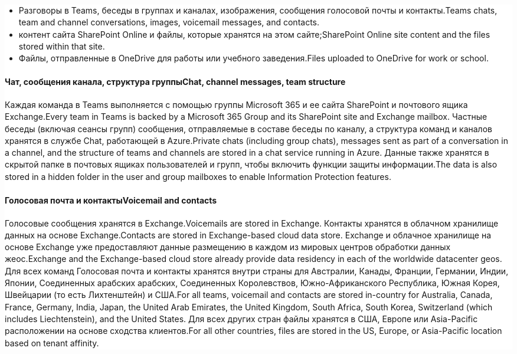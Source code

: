 - <span data-ttu-id="295bd-179">Разговоры в Teams, беседы в группах и каналах, изображения, сообщения голосовой почты и контакты.</span><span class="sxs-lookup"><span data-stu-id="295bd-179">Teams chats, team and channel conversations, images, voicemail messages, and contacts.</span></span>
- <span data-ttu-id="295bd-180">контент сайта SharePoint Online и файлы, которые хранятся на этом сайте;</span><span class="sxs-lookup"><span data-stu-id="295bd-180">SharePoint Online site content and the files stored within that site.</span></span>
- <span data-ttu-id="295bd-181">Файлы, отправленные в OneDrive для работы или учебного заведения.</span><span class="sxs-lookup"><span data-stu-id="295bd-181">Files uploaded to OneDrive for work or school.</span></span>

#### <a name="chat-channel-messages-team-structure"></a><span data-ttu-id="295bd-182">Чат, сообщения канала, структура группы</span><span class="sxs-lookup"><span data-stu-id="295bd-182">Chat, channel messages, team structure</span></span>

<span data-ttu-id="295bd-183">Каждая команда в Teams выполняется с помощью группы Microsoft 365 и ее сайта SharePoint и почтового ящика Exchange.</span><span class="sxs-lookup"><span data-stu-id="295bd-183">Every team in Teams is backed by a Microsoft 365 Group and its SharePoint site and Exchange mailbox.</span></span> <span data-ttu-id="295bd-184">Частные беседы (включая сеансы групп) сообщения, отправляемые в составе беседы по каналу, а структура команд и каналов хранятся в службе Chat, работающей в Azure.</span><span class="sxs-lookup"><span data-stu-id="295bd-184">Private chats (including group chats), messages sent as part of a conversation in a channel, and the structure of teams and channels are stored in a chat service running in Azure.</span></span> <span data-ttu-id="295bd-185">Данные также хранятся в скрытой папке в почтовых ящиках пользователей и групп, чтобы включить функции защиты информации.</span><span class="sxs-lookup"><span data-stu-id="295bd-185">The data is also stored in a hidden folder in the user and group mailboxes to enable Information Protection features.</span></span>

#### <a name="voicemail-and-contacts"></a><span data-ttu-id="295bd-186">Голосовая почта и контакты</span><span class="sxs-lookup"><span data-stu-id="295bd-186">Voicemail and contacts</span></span>

<span data-ttu-id="295bd-187">Голосовые сообщения хранятся в Exchange.</span><span class="sxs-lookup"><span data-stu-id="295bd-187">Voicemails are stored in Exchange.</span></span> <span data-ttu-id="295bd-188">Контакты хранятся в облачном хранилище данных на основе Exchange.</span><span class="sxs-lookup"><span data-stu-id="295bd-188">Contacts are stored in Exchange-based cloud data store.</span></span> <span data-ttu-id="295bd-189">Exchange и облачное хранилище на основе Exchange уже предоставляют данные размещению в каждом из мировых центров обработки данных жеос.</span><span class="sxs-lookup"><span data-stu-id="295bd-189">Exchange and the Exchange-based cloud store already provide data residency in each of the worldwide datacenter geos.</span></span> <span data-ttu-id="295bd-190">Для всех команд Голосовая почта и контакты хранятся внутри страны для Австралии, Канады, Франции, Германии, Индии, Японии, Соединенных арабских арабских, Соединенных Королевствов, Южно-Африканского Республика, Южная Корея, Швейцарии (то есть Лихтенштейн) и США.</span><span class="sxs-lookup"><span data-stu-id="295bd-190">For all teams, voicemail and contacts are stored in-country for Australia, Canada, France, Germany, India, Japan, the United Arab Emirates, the United Kingdom, South Africa, South Korea, Switzerland (which includes Liechtenstein), and the United States.</span></span> <span data-ttu-id="295bd-191">Для всех других стран файлы хранятся в США, Европе или Asia-Pacific расположении на основе сходства клиентов.</span><span class="sxs-lookup"><span data-stu-id="295bd-191">For all other countries, files are stored in the US, Europe, or Asia-Pacific location based on tenant affinity.</span></span>
